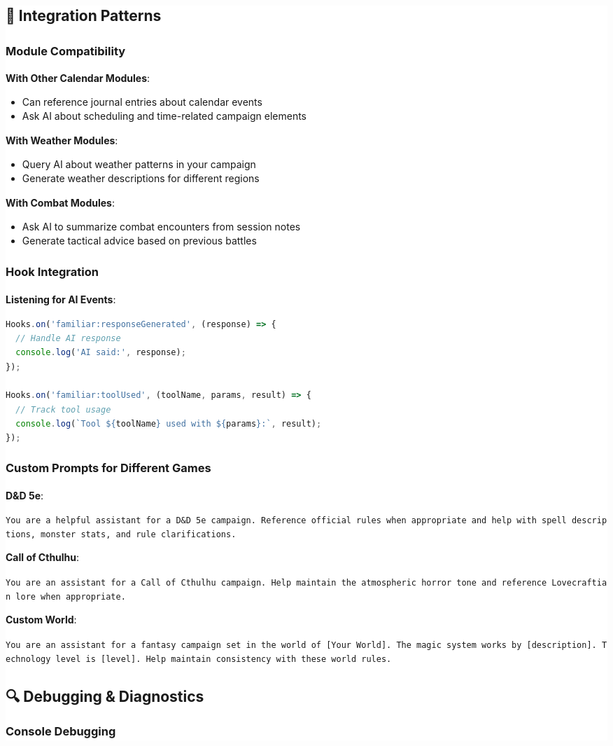 ## 🔌 Integration Patterns

### Module Compatibility

**With Other Calendar Modules**:
- Can reference journal entries about calendar events
- Ask AI about scheduling and time-related campaign elements

**With Weather Modules**:
- Query AI about weather patterns in your campaign
- Generate weather descriptions for different regions

**With Combat Modules**:
- Ask AI to summarize combat encounters from session notes
- Generate tactical advice based on previous battles

### Hook Integration

**Listening for AI Events**:
```javascript
Hooks.on('familiar:responseGenerated', (response) => {
  // Handle AI response
  console.log('AI said:', response);
});

Hooks.on('familiar:toolUsed', (toolName, params, result) => {
  // Track tool usage
  console.log(`Tool ${toolName} used with ${params}:`, result);
});
```

### Custom Prompts for Different Games

**D&D 5e**:
```
You are a helpful assistant for a D&D 5e campaign. Reference official rules when appropriate and help with spell descriptions, monster stats, and rule clarifications.
```

**Call of Cthulhu**:
```
You are an assistant for a Call of Cthulhu campaign. Help maintain the atmospheric horror tone and reference Lovecraftian lore when appropriate.
```

**Custom World**:
```
You are an assistant for a fantasy campaign set in the world of [Your World]. The magic system works by [description]. Technology level is [level]. Help maintain consistency with these world rules.
```

## 🔍 Debugging & Diagnostics

### Console Debugging
